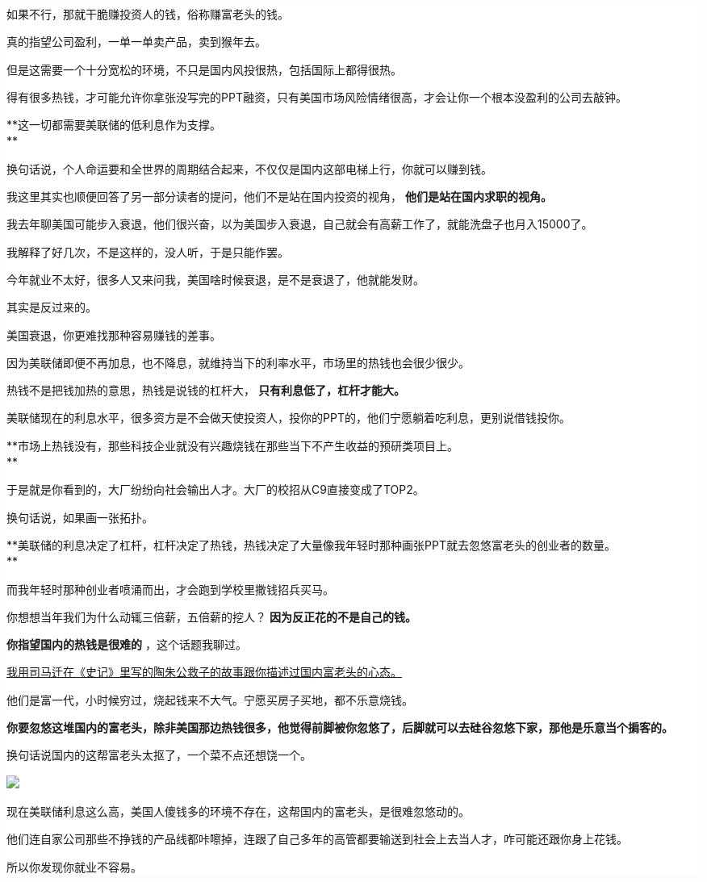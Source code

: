 如果不行，那就干脆赚投资人的钱，俗称赚富老头的钱。

真的指望公司盈利，一单一单卖产品，卖到猴年去。  

但是这需要一个十分宽松的环境，不只是国内风投很热，包括国际上都得很热。  

得有很多热钱，才可能允许你拿张没写完的PPT融资，只有美国市场风险情绪很高，才会让你一个根本没盈利的公司去敲钟。  

 **这一切都需要美联储的低利息作为支撑。  
**

换句话说，个人命运要和全世界的周期结合起来，不仅仅是国内这部电梯上行，你就可以赚到钱。  

我这里其实也顺便回答了另一部分读者的提问，他们不是站在国内投资的视角， **他们是站在国内求职的视角。**

我去年聊美国可能步入衰退，他们很兴奋，以为美国步入衰退，自己就会有高薪工作了，就能洗盘子也月入15000了。  

我解释了好几次，不是这样的，没人听，于是只能作罢。  

今年就业不太好，很多人又来问我，美国啥时候衰退，是不是衰退了，他就能发财。  

其实是反过来的。

美国衰退，你更难找那种容易赚钱的差事。  

因为美联储即便不再加息，也不降息，就维持当下的利率水平，市场里的热钱也会很少很少。

热钱不是把钱加热的意思，热钱是说钱的杠杆大， **只有利息低了，杠杆才能大。**  

美联储现在的利息水平，很多资方是不会做天使投资人，投你的PPT的，他们宁愿躺着吃利息，更别说借钱投你。  

 **市场上热钱没有，那些科技企业就没有兴趣烧钱在那些当下不产生收益的预研类项目上。  
**

于是就是你看到的，大厂纷纷向社会输出人才。大厂的校招从C9直接变成了TOP2。  

换句话说，如果画一张拓扑。

 **美联储的利息决定了杠杆，杠杆决定了热钱，热钱决定了大量像我年轻时那种画张PPT就去忽悠富老头的创业者的数量。  
**

而我年轻时那种创业者喷涌而出，才会跑到学校里撒钱招兵买马。

你想想当年我们为什么动辄三倍薪，五倍薪的挖人？ **因为反正花的不是自己的钱。**  

 **你指望国内的热钱是很难的** ，这个话题我聊过。

[我用司马迁在《史记》里写的陶朱公救子的故事跟你描述过国内富老头的心态。](http://mp.weixin.qq.com/s?__biz=MzU3NDc5Nzc0NQ==&mid=2247523222&idx=2&sn=6006fee6d2b5e82526e921aceb760fca&chksm=fd2e3948ca59b05e4a247625dff4c071007ca4c171297fdd12d2927ff2bff23c8d43857c6e0d&scene=21#wechat_redirect)

他们是富一代，小时候穷过，烧起钱来不大气。宁愿买房子买地，都不乐意烧钱。

 **你要忽悠这堆国内的富老头，除非美国那边热钱很多，他觉得前脚被你忽悠了，后脚就可以去硅谷忽悠下家，那他是乐意当个掮客的。**  

换句话说国内的这帮富老头太抠了，一个菜不点还想饶一个。

![](https://mmbiz.qpic.cn/mmbiz_png/VToK8ByghCh2iagHIr2r9ChUI2fzCRRlaOLu8SHhX93GI8bM35XQOBZwlwXRibnkyz3K8S6UnSPYJEHUjicgvAUiaQ/640?wx_fmt=png)

现在美联储利息这么高，美国人傻钱多的环境不存在，这帮国内的富老头，是很难忽悠动的。

他们连自家公司那些不挣钱的产品线都咔嚓掉，连跟了自己多年的高管都要输送到社会上去当人才，咋可能还跟你身上花钱。  

所以你发现你就业不容易。  
